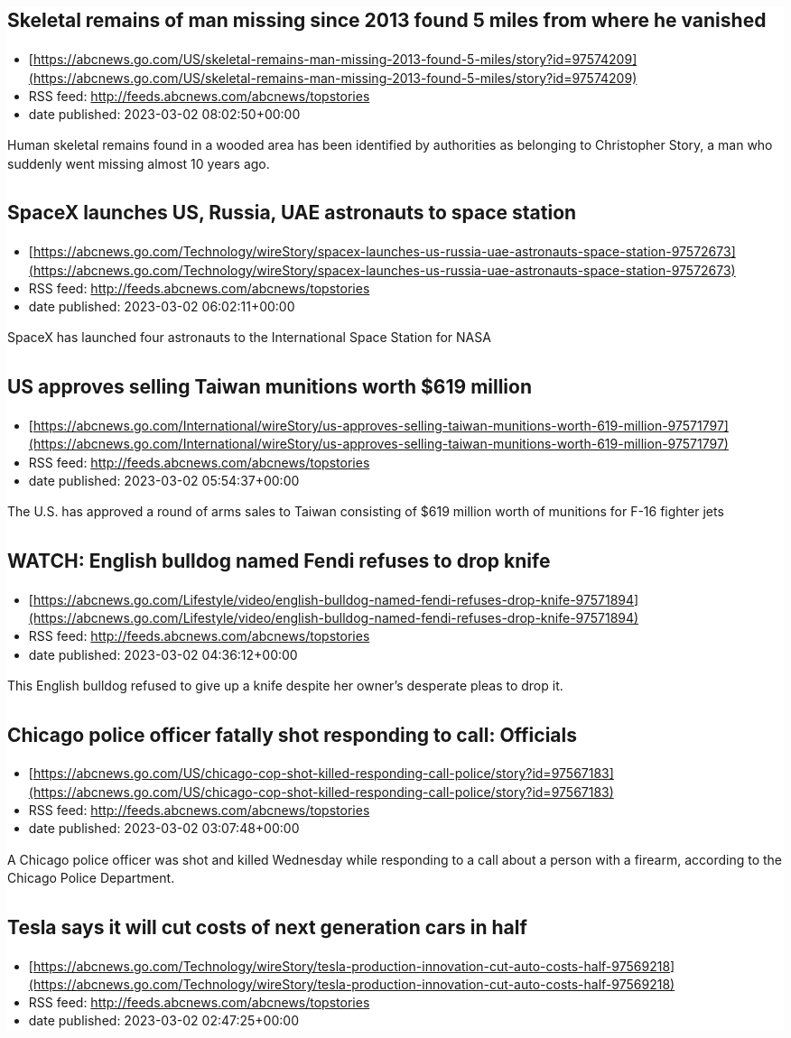 ## Skeletal remains of man missing since 2013 found 5 miles from where he vanished
 - [https://abcnews.go.com/US/skeletal-remains-man-missing-2013-found-5-miles/story?id=97574209](https://abcnews.go.com/US/skeletal-remains-man-missing-2013-found-5-miles/story?id=97574209)
 - RSS feed: http://feeds.abcnews.com/abcnews/topstories
 - date published: 2023-03-02 08:02:50+00:00

Human skeletal remains found in a wooded area has been identified by authorities as belonging to Christopher Story, a man who suddenly went missing almost 10 years ago.

## SpaceX launches US, Russia, UAE astronauts to space station
 - [https://abcnews.go.com/Technology/wireStory/spacex-launches-us-russia-uae-astronauts-space-station-97572673](https://abcnews.go.com/Technology/wireStory/spacex-launches-us-russia-uae-astronauts-space-station-97572673)
 - RSS feed: http://feeds.abcnews.com/abcnews/topstories
 - date published: 2023-03-02 06:02:11+00:00

SpaceX has launched four astronauts to the International Space Station for NASA

## US approves selling Taiwan munitions worth $619 million
 - [https://abcnews.go.com/International/wireStory/us-approves-selling-taiwan-munitions-worth-619-million-97571797](https://abcnews.go.com/International/wireStory/us-approves-selling-taiwan-munitions-worth-619-million-97571797)
 - RSS feed: http://feeds.abcnews.com/abcnews/topstories
 - date published: 2023-03-02 05:54:37+00:00

The U.S. has approved a round of arms sales to Taiwan consisting of $619 million worth of munitions for F-16 fighter jets

## WATCH:  English bulldog named Fendi refuses to drop knife
 - [https://abcnews.go.com/Lifestyle/video/english-bulldog-named-fendi-refuses-drop-knife-97571894](https://abcnews.go.com/Lifestyle/video/english-bulldog-named-fendi-refuses-drop-knife-97571894)
 - RSS feed: http://feeds.abcnews.com/abcnews/topstories
 - date published: 2023-03-02 04:36:12+00:00

This English bulldog refused to give up a knife despite her owner’s desperate pleas to drop it.

## Chicago police officer fatally shot responding to call: Officials
 - [https://abcnews.go.com/US/chicago-cop-shot-killed-responding-call-police/story?id=97567183](https://abcnews.go.com/US/chicago-cop-shot-killed-responding-call-police/story?id=97567183)
 - RSS feed: http://feeds.abcnews.com/abcnews/topstories
 - date published: 2023-03-02 03:07:48+00:00

A Chicago police officer was shot and killed Wednesday while responding to a call about a person with a firearm, according to the Chicago Police Department.

## Tesla says it will cut costs of next generation cars in half
 - [https://abcnews.go.com/Technology/wireStory/tesla-production-innovation-cut-auto-costs-half-97569218](https://abcnews.go.com/Technology/wireStory/tesla-production-innovation-cut-auto-costs-half-97569218)
 - RSS feed: http://feeds.abcnews.com/abcnews/topstories
 - date published: 2023-03-02 02:47:25+00:00
